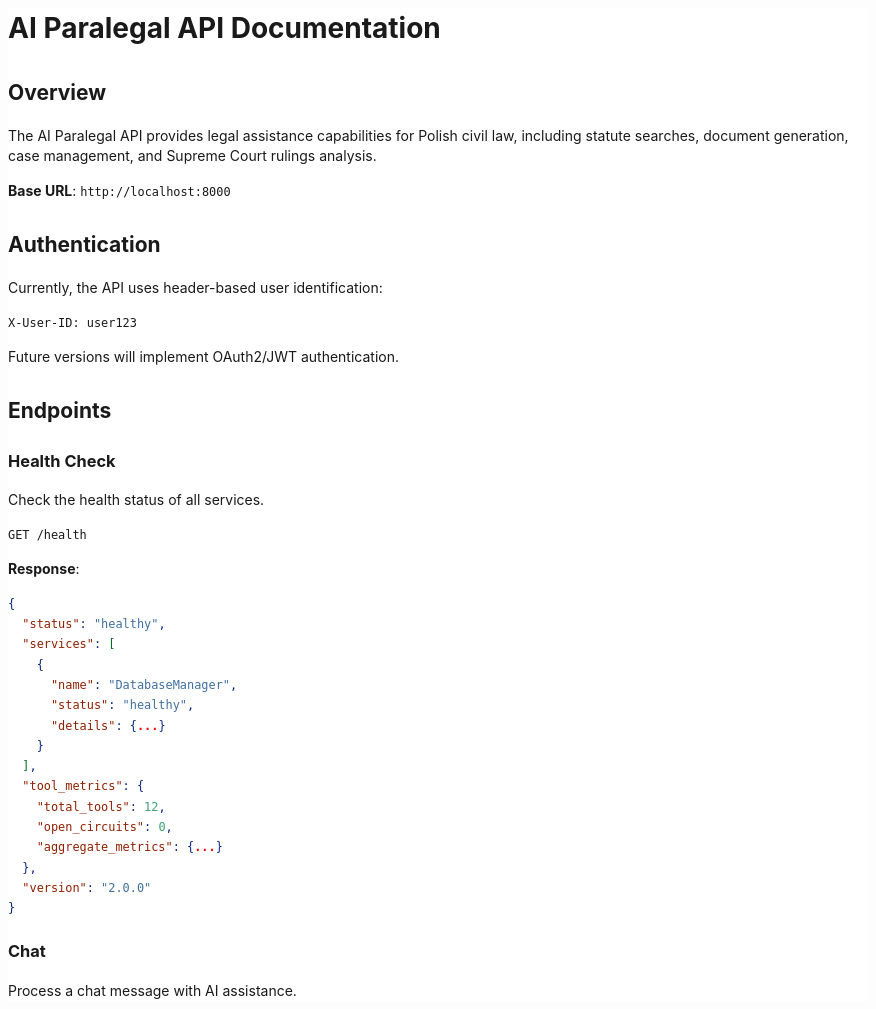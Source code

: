 # AI Paralegal API Documentation

## Overview

The AI Paralegal API provides legal assistance capabilities for Polish civil law, including statute searches, document generation, case management, and Supreme Court rulings analysis.

**Base URL**: `http://localhost:8000`

## Authentication

Currently, the API uses header-based user identification:

```http
X-User-ID: user123
```

Future versions will implement OAuth2/JWT authentication.

## Endpoints

### Health Check

Check the health status of all services.

```http
GET /health
```

**Response**:
```json
{
  "status": "healthy",
  "services": [
    {
      "name": "DatabaseManager",
      "status": "healthy",
      "details": {...}
    }
  ],
  "tool_metrics": {
    "total_tools": 12,
    "open_circuits": 0,
    "aggregate_metrics": {...}
  },
  "version": "2.0.0"
}
```

### Chat

Process a chat message with AI assistance.
